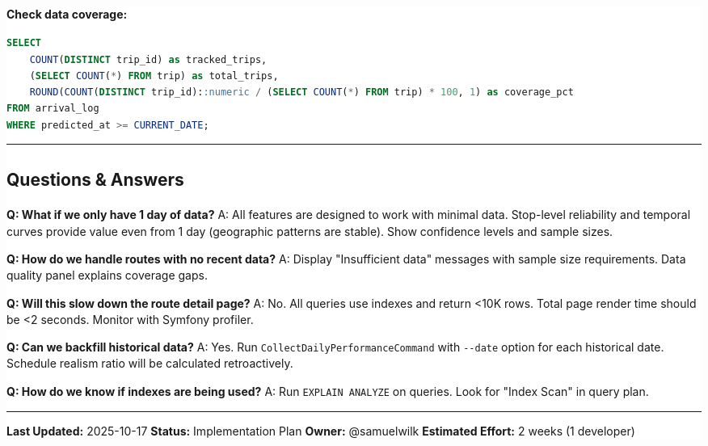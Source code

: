 **Check data coverage:**
```sql
SELECT
    COUNT(DISTINCT trip_id) as tracked_trips,
    (SELECT COUNT(*) FROM trip) as total_trips,
    ROUND(COUNT(DISTINCT trip_id)::numeric / (SELECT COUNT(*) FROM trip) * 100, 1) as coverage_pct
FROM arrival_log
WHERE predicted_at >= CURRENT_DATE;
```

---

## Questions & Answers

**Q: What if we only have 1 day of data?**
A: All features are designed to work with minimal data. Stop-level reliability and temporal curves provide value even from 1 day (geographic patterns are stable). Show confidence levels and sample sizes.

**Q: How do we handle routes with no recent data?**
A: Display "Insufficient data" messages with sample size requirements. Data quality panel explains coverage gaps.

**Q: Will this slow down the route detail page?**
A: No. All queries use indexes and return <10K rows. Total page render time should be <2 seconds. Monitor with Symfony profiler.

**Q: Can we backfill historical data?**
A: Yes. Run `CollectDailyPerformanceCommand` with `--date` option for each historical date. Schedule realism ratio will be calculated retroactively.

**Q: How do we know if indexes are being used?**
A: Run `EXPLAIN ANALYZE` on queries. Look for "Index Scan" in query plan.

---

**Last Updated:** 2025-10-17
**Status:** Implementation Plan
**Owner:** @samuelwilk
**Estimated Effort:** 2 weeks (1 developer)

